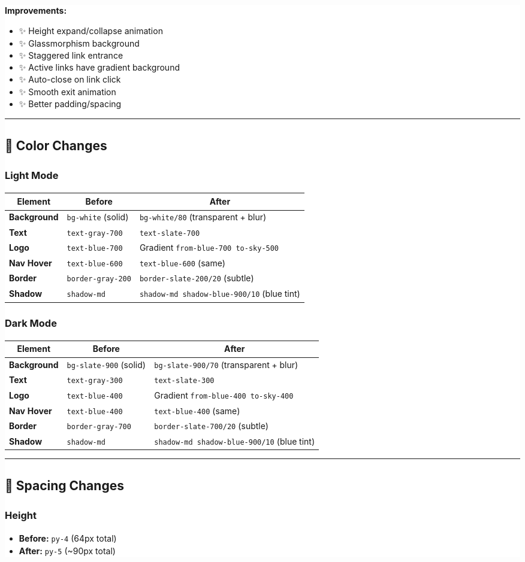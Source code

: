 **Improvements:**
- ✨ Height expand/collapse animation
- ✨ Glassmorphism background
- ✨ Staggered link entrance
- ✨ Active links have gradient background
- ✨ Auto-close on link click
- ✨ Smooth exit animation
- ✨ Better padding/spacing

---

## 🎨 Color Changes

### Light Mode

| Element | Before | After |
|---------|--------|-------|
| **Background** | `bg-white` (solid) | `bg-white/80` (transparent + blur) |
| **Text** | `text-gray-700` | `text-slate-700` |
| **Logo** | `text-blue-700` | Gradient `from-blue-700 to-sky-500` |
| **Nav Hover** | `text-blue-600` | `text-blue-600` (same) |
| **Border** | `border-gray-200` | `border-slate-200/20` (subtle) |
| **Shadow** | `shadow-md` | `shadow-md shadow-blue-900/10` (blue tint) |

### Dark Mode

| Element | Before | After |
|---------|--------|-------|
| **Background** | `bg-slate-900` (solid) | `bg-slate-900/70` (transparent + blur) |
| **Text** | `text-gray-300` | `text-slate-300` |
| **Logo** | `text-blue-400` | Gradient `from-blue-400 to-sky-400` |
| **Nav Hover** | `text-blue-400` | `text-blue-400` (same) |
| **Border** | `border-gray-700` | `border-slate-700/20` (subtle) |
| **Shadow** | `shadow-md` | `shadow-md shadow-blue-900/10` (blue tint) |

---

## 📐 Spacing Changes

### Height
- **Before:** `py-4` (64px total)
- **After:** `py-5` (~90px total)
